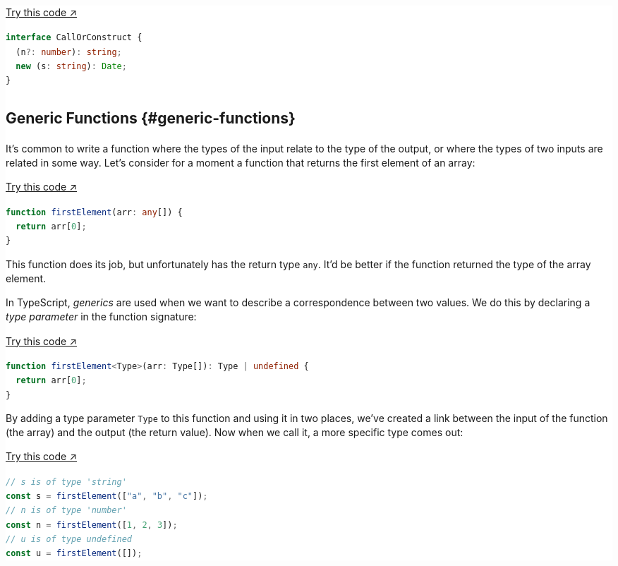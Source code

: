 [Try this code ↗](https://www.typescriptlang.org/play/#code/JYOwLgpgTgZghgYwgAgMJwDYYPJVQexAGcwoBXBMZAbwFgAoZZAChAH4AuZEMgWwCNoASi4kooAOYBuBkxAQA7iyKjSkkcgAicSDPoBfIA)

```ts
interface CallOrConstruct {
  (n?: number): string;
  new (s: string): Date;
}
```

## Generic Functions {#generic-functions}

It’s common to write a function where the types of the input relate to the type of the output, or where the types of two inputs are related in some way.
Let’s consider for a moment a function that returns the first element of an array:

[Try this code ↗](https://www.typescriptlang.org/play/#code/GYVwdgxgLglg9mABMGAnAzlAogGwKYC2eYUAFAIaqoBci5YAngNoC6AlIgN4CwAUIolR4oIVEkqomABhYBuPgF8gA)

```ts
function firstElement(arr: any[]) {
  return arr[0];
}
```

This function does its job, but unfortunately has the return type `any`.
It’d be better if the function returned the type of the array element.

In TypeScript, *generics* are used when we want to describe a correspondence between two values.
We do this by declaring a *type parameter* in the function signature:

[Try this code ↗](https://www.typescriptlang.org/play/#code/GYVwdgxgLglg9mABMGAnAzlAogGwKYC2eYUAPACoCeADngHwAUAhqqgFyJW0DaAugJQcueRAB9E4ACZ4UYPJMQBvALAAoRIlR4oIVEhapuABl4BuNQF8gA)

```ts
function firstElement<Type>(arr: Type[]): Type | undefined {
  return arr[0];
}
```

By adding a type parameter `Type` to this function and using it in two places, we’ve created a link between the input of the function (the array) and the output (the return value).
Now when we call it, a more specific type comes out:

[Try this code ↗](https://www.typescriptlang.org/play/#code/CYUwxgNghgTiAEAzArgOzAFwJYHtVKxgGcMBRCEAWxFQwB4AVATwAcQA+AClhgC55mbANoBdAJT9BCAD7w0oRFlQhgAbgCwAKAD02+AFpDYZBkP6tu+EXhZrORPAysEAchIwlAcxdaweElbwALwExGQU1LScQgBEUDEANPAxAEaJyWAx4ho6evi28PaOzvAuqMiUKSAwPpp+qAH4IYph5FQ0GNEAjEkATEkAzNkWesg2dg5ObHKoCkoqvv4YcsGhJG2RnaJiqkA)

```ts
// s is of type 'string'
const s = firstElement(["a", "b", "c"]);
// n is of type 'number'
const n = firstElement([1, 2, 3]);
// u is of type undefined
const u = firstElement([]);
```
